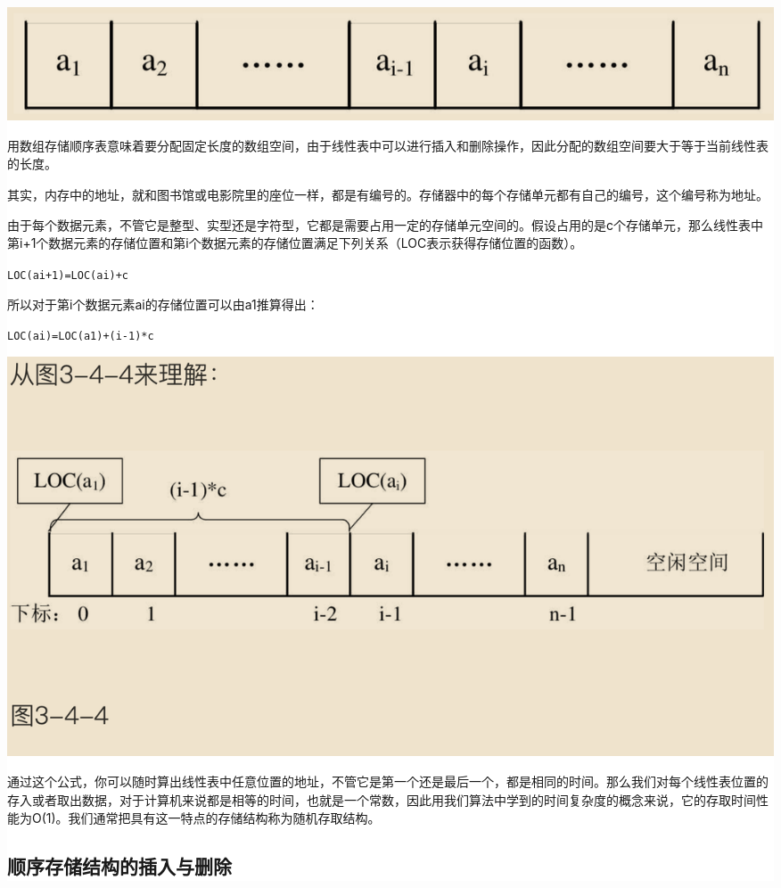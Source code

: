 ![](./image/liner_list_to_array.png)

用数组存储顺序表意味着要分配固定长度的数组空间，由于线性表中可以进行插入和删除操作，因此分配的数组空间要大于等于当前线性表的长度。

其实，内存中的地址，就和图书馆或电影院里的座位一样，都是有编号的。存储器中的每个存储单元都有自己的编号，这个编号称为地址。

由于每个数据元素，不管它是整型、实型还是字符型，它都是需要占用一定的存储单元空间的。假设占用的是c个存储单元，那么线性表中第i+1个数据元素的存储位置和第i个数据元素的存储位置满足下列关系（LOC表示获得存储位置的函数）。

```
LOC(ai+1)=LOC(ai)+c 
```

所以对于第i个数据元素ai的存储位置可以由a1推算得出：

```
LOC(ai)=LOC(a1)+(i-1)*c
```

![](./image/linear_list_location.png)

通过这个公式，你可以随时算出线性表中任意位置的地址，不管它是第一个还是最后一个，都是相同的时间。那么我们对每个线性表位置的存入或者取出数据，对于计算机来说都是相等的时间，也就是一个常数，因此用我们算法中学到的时间复杂度的概念来说，它的存取时间性能为O(1)。我们通常把具有这一特点的存储结构称为随机存取结构。

## 顺序存储结构的插入与删除
